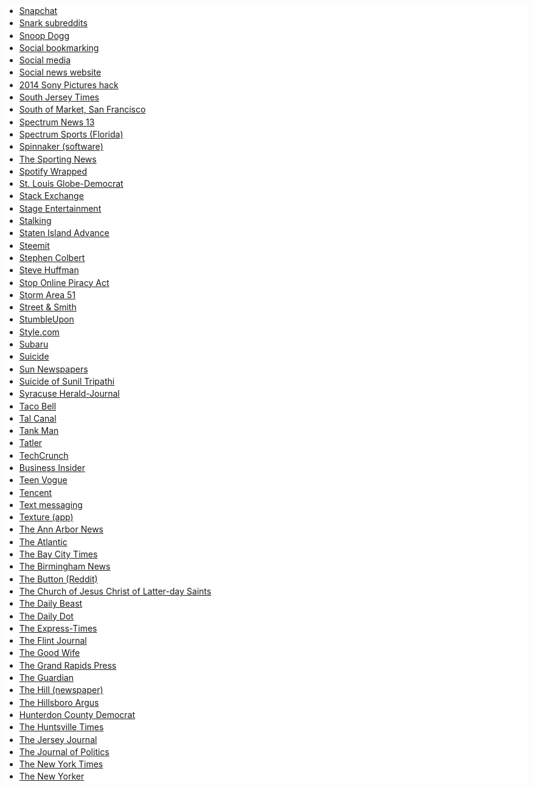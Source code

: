 - [Snapchat](https://en.wikipedia.org/wiki/Snapchat)
- [Snark subreddits](https://en.wikipedia.org/wiki/Snark_subreddits)
- [Snoop Dogg](https://en.wikipedia.org/wiki/Snoop_Dogg)
- [Social bookmarking](https://en.wikipedia.org/wiki/Social_bookmarking)
- [Social media](https://en.wikipedia.org/wiki/Social_media)
- [Social news website](https://en.wikipedia.org/wiki/Social_news_website)
- [2014 Sony Pictures hack](https://en.wikipedia.org/wiki/2014_Sony_Pictures_hack)
- [South Jersey Times](https://en.wikipedia.org/wiki/South_Jersey_Times)
- [South of Market, San Francisco](https://en.wikipedia.org/wiki/South_of_Market,_San_Francisco)
- [Spectrum News 13](https://en.wikipedia.org/wiki/Spectrum_News_13)
- [Spectrum Sports (Florida)](https://en.wikipedia.org/wiki/Spectrum_Sports_(Florida))
- [Spinnaker (software)](https://en.wikipedia.org/wiki/Spinnaker_(software))
- [The Sporting News](https://en.wikipedia.org/wiki/The_Sporting_News)
- [Spotify Wrapped](https://en.wikipedia.org/wiki/Spotify_Wrapped)
- [St. Louis Globe-Democrat](https://en.wikipedia.org/wiki/St._Louis_Globe-Democrat)
- [Stack Exchange](https://en.wikipedia.org/wiki/Stack_Exchange)
- [Stage Entertainment](https://en.wikipedia.org/wiki/Stage_Entertainment)
- [Stalking](https://en.wikipedia.org/wiki/Stalking)
- [Staten Island Advance](https://en.wikipedia.org/wiki/Staten_Island_Advance)
- [Steemit](https://en.wikipedia.org/wiki/Steemit)
- [Stephen Colbert](https://en.wikipedia.org/wiki/Stephen_Colbert)
- [Steve Huffman](https://en.wikipedia.org/wiki/Steve_Huffman)
- [Stop Online Piracy Act](https://en.wikipedia.org/wiki/Stop_Online_Piracy_Act)
- [Storm Area 51](https://en.wikipedia.org/wiki/Storm_Area_51)
- [Street & Smith](https://en.wikipedia.org/wiki/Street_%26_Smith)
- [StumbleUpon](https://en.wikipedia.org/wiki/StumbleUpon)
- [Style.com](https://en.wikipedia.org/wiki/Style.com)
- [Subaru](https://en.wikipedia.org/wiki/Subaru)
- [Suicide](https://en.wikipedia.org/wiki/Suicide)
- [Sun Newspapers](https://en.wikipedia.org/wiki/Sun_Newspapers)
- [Suicide of Sunil Tripathi](https://en.wikipedia.org/wiki/Suicide_of_Sunil_Tripathi)
- [Syracuse Herald-Journal](https://en.wikipedia.org/wiki/Syracuse_Herald-Journal)
- [Taco Bell](https://en.wikipedia.org/wiki/Taco_Bell)
- [Tal Canal](https://en.wikipedia.org/wiki/Tal_Canal)
- [Tank Man](https://en.wikipedia.org/wiki/Tank_Man)
- [Tatler](https://en.wikipedia.org/wiki/Tatler)
- [TechCrunch](https://en.wikipedia.org/wiki/TechCrunch)
- [Business Insider](https://en.wikipedia.org/wiki/Business_Insider)
- [Teen Vogue](https://en.wikipedia.org/wiki/Teen_Vogue)
- [Tencent](https://en.wikipedia.org/wiki/Tencent)
- [Text messaging](https://en.wikipedia.org/wiki/Text_messaging)
- [Texture (app)](https://en.wikipedia.org/wiki/Texture_(app))
- [The Ann Arbor News](https://en.wikipedia.org/wiki/The_Ann_Arbor_News)
- [The Atlantic](https://en.wikipedia.org/wiki/The_Atlantic)
- [The Bay City Times](https://en.wikipedia.org/wiki/The_Bay_City_Times)
- [The Birmingham News](https://en.wikipedia.org/wiki/The_Birmingham_News)
- [The Button (Reddit)](https://en.wikipedia.org/wiki/The_Button_(Reddit))
- [The Church of Jesus Christ of Latter-day Saints](https://en.wikipedia.org/wiki/The_Church_of_Jesus_Christ_of_Latter-day_Saints)
- [The Daily Beast](https://en.wikipedia.org/wiki/The_Daily_Beast)
- [The Daily Dot](https://en.wikipedia.org/wiki/The_Daily_Dot)
- [The Express-Times](https://en.wikipedia.org/wiki/The_Express-Times)
- [The Flint Journal](https://en.wikipedia.org/wiki/The_Flint_Journal)
- [The Good Wife](https://en.wikipedia.org/wiki/The_Good_Wife)
- [The Grand Rapids Press](https://en.wikipedia.org/wiki/The_Grand_Rapids_Press)
- [The Guardian](https://en.wikipedia.org/wiki/The_Guardian)
- [The Hill (newspaper)](https://en.wikipedia.org/wiki/The_Hill_(newspaper))
- [The Hillsboro Argus](https://en.wikipedia.org/wiki/The_Hillsboro_Argus)
- [Hunterdon County Democrat](https://en.wikipedia.org/wiki/Hunterdon_County_Democrat)
- [The Huntsville Times](https://en.wikipedia.org/wiki/The_Huntsville_Times)
- [The Jersey Journal](https://en.wikipedia.org/wiki/The_Jersey_Journal)
- [The Journal of Politics](https://en.wikipedia.org/wiki/The_Journal_of_Politics)
- [The New York Times](https://en.wikipedia.org/wiki/The_New_York_Times)
- [The New Yorker](https://en.wikipedia.org/wiki/The_New_Yorker)